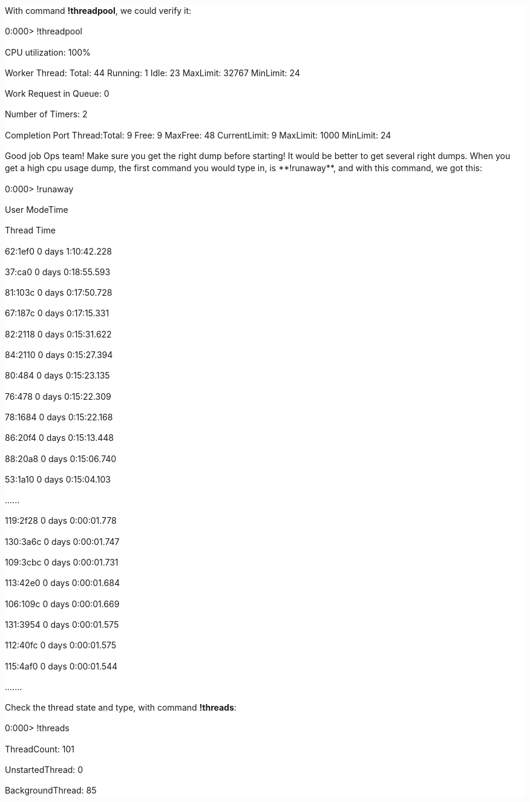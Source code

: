 With command **!threadpool**, we could verify it:
<div class="windbg-results">
<p>0:000> !threadpool</p>
<p>CPU utilization: 100%</p>
<p>Worker Thread: Total: 44 Running: 1 Idle: 23 MaxLimit: 32767 MinLimit: 24</p>
<p>Work Request in Queue: 0</p>
<p>Number of Timers: 2</p>
<p>Completion Port Thread:Total: 9 Free: 9 MaxFree: 48 CurrentLimit: 9 MaxLimit: 1000 MinLimit: 24</p>
</div>
Good job Ops team! Make sure you get the right dump before starting! It would be better to get several right dumps.
When you get a high cpu usage dump, the first command you would type in, is **!runaway**, and with this command, we got this:

<div class="windbg-results">
<p>0:000> !runaway</p>
<p><span>User Mode</span>Time</p>
<p><span>Thread </span>         Time</p>
<p><span>62:1ef0</span>         0 days 1:10:42.228</P>
<p><span>37:ca0 </span>         0 days 0:18:55.593</P>
<p><span>81:103c</span>         0 days 0:17:50.728</P>
<p><span>67:187c </span>        0 days 0:17:15.331</P>
<p><span>82:2118 </span>        0 days 0:15:31.622</P>
<p><span>84:2110 </span>        0 days 0:15:27.394</P>
<p><span>80:484 </span>         0 days 0:15:23.135</P>
<p><span>76:478 </span>         0 days 0:15:22.309</P>
<p><span>78:1684</span>         0 days 0:15:22.168</P>
<p><span>86:20f4</span>         0 days 0:15:13.448</p>
<p><span>88:20a8 </span>        0 days 0:15:06.740</span>   </P>
<p><span>53:1a10</span>         0 days 0:15:04.103</span>   </P>
<p>......</p>
<p><span>119:2f28</span>      0 days 0:00:01.778</span>   </p>
<p><span>130:3a6c</span>         0 days 0:00:01.747   </p>
<p class="suspect"><span>109:3cbc    </span>   0 days 0:00:01.731  </p>
<p><span>113:42e0</span>         0 days 0:00:01.684</p>
<p><span>106:109c</span>         0 days 0:00:01.669</p>
<p><span>131:3954 </span>        0 days 0:00:01.575</p>
<p><span>112:40fc </span>        0 days 0:00:01.575</p>
<p><span>115:4af0 </span>        0 days 0:00:01.544</p>
<p>.......</p>
</div>


Check the thread state and type, with command **!threads**:
<div class="windbg-results">
<p>0:000> !threads</p>

<p>ThreadCount:      101</p>

<p>UnstartedThread:  0</p>

<p>BackgroundThread: 85</p>
